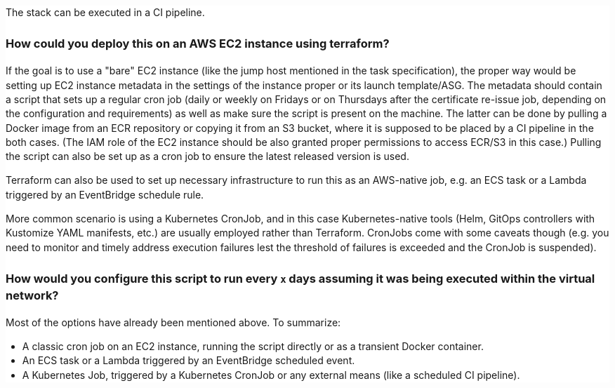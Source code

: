 The stack can be executed in a CI pipeline.

### How could you deploy this on an AWS EC2 instance using terraform?

If the goal is to use a "bare" EC2 instance (like the jump host mentioned in the task specification), the proper way would be setting up EC2 instance metadata in the settings of the instance proper or its launch template/ASG. The metadata should contain a script that sets up a regular cron job (daily or weekly on Fridays or on Thursdays after the certificate re-issue job, depending on the configuration and requirements) as well as make sure the script is present on the machine. The latter can be done by pulling a Docker image from an ECR repository or copying it from an S3 bucket, where it is supposed to be placed by a CI pipeline in the both cases. (The IAM role of the EC2 instance should be also granted proper permissions to access ECR/S3 in this case.) Pulling the script can also be set up as a cron job to ensure the latest released version is used.

Terraform can also be used to set up necessary infrastructure to run this as an AWS-native job, e.g. an ECS task or a Lambda triggered by an EventBridge schedule rule.

More common scenario is using a Kubernetes CronJob, and in this case Kubernetes-native tools (Helm, GitOps controllers with Kustomize YAML manifests, etc.) are usually employed rather than Terraform. CronJobs come with some caveats though (e.g. you need to monitor and timely address execution failures lest the threshold of failures is exceeded and the CronJob is suspended).

### How would you configure this script to run every `x` days assuming it was being executed within the virtual network?

Most of the options have already been mentioned above. To summarize:
* A classic cron job on an EC2 instance, running the script directly or as a transient Docker container.
* An ECS task or a Lambda triggered by an EventBridge scheduled event.
* A Kubernetes Job, triggered by a Kubernetes CronJob or any external means (like a scheduled CI pipeline).
